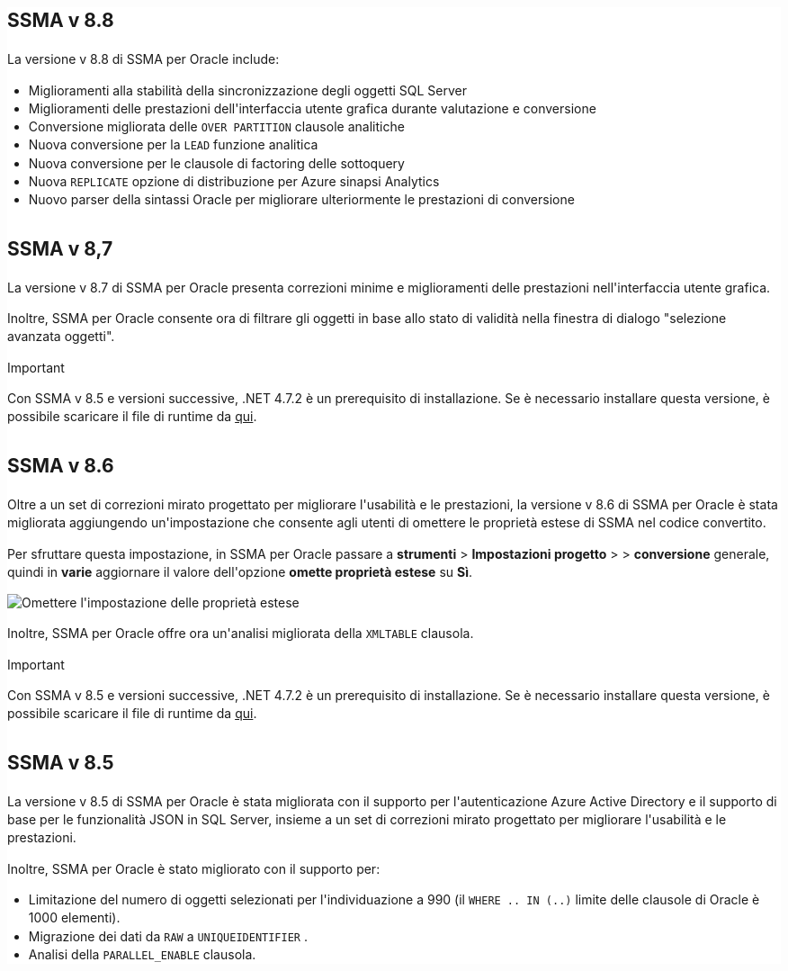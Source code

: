## <a name="ssma-v88"></a>SSMA v 8.8

La versione v 8.8 di SSMA per Oracle include:

* Miglioramenti alla stabilità della sincronizzazione degli oggetti SQL Server
* Miglioramenti delle prestazioni dell'interfaccia utente grafica durante valutazione e conversione
* Conversione migliorata delle `OVER PARTITION` clausole analitiche
* Nuova conversione per la `LEAD` funzione analitica
* Nuova conversione per le clausole di factoring delle sottoquery
* Nuova `REPLICATE` opzione di distribuzione per Azure sinapsi Analytics
* Nuovo parser della sintassi Oracle per migliorare ulteriormente le prestazioni di conversione

## <a name="ssma-v87"></a>SSMA v 8,7

La versione v 8.7 di SSMA per Oracle presenta correzioni minime e miglioramenti delle prestazioni nell'interfaccia utente grafica.

Inoltre, SSMA per Oracle consente ora di filtrare gli oggetti in base allo stato di validità nella finestra di dialogo "selezione avanzata oggetti".

> [!IMPORTANT]
> Con SSMA v 8.5 e versioni successive, .NET 4.7.2 è un prerequisito di installazione. Se è necessario installare questa versione, è possibile scaricare il file di runtime da [qui](https://dotnet.microsoft.com/download/dotnet-framework/net472).

## <a name="ssma-v86"></a>SSMA v 8.6

Oltre a un set di correzioni mirato progettato per migliorare l'usabilità e le prestazioni, la versione v 8.6 di SSMA per Oracle è stata migliorata aggiungendo un'impostazione che consente agli utenti di omettere le proprietà estese di SSMA nel codice convertito.

Per sfruttare questa impostazione, in SSMA per Oracle passare a **strumenti**  >  **Impostazioni progetto**  >    >  **conversione** generale, quindi in **varie** aggiornare il valore dell'opzione **omette proprietà estese** su **Sì**.

![Omettere l'impostazione delle proprietà estese](../oracle/media/ssma-omit-extended-properties.png)

Inoltre, SSMA per Oracle offre ora un'analisi migliorata della `XMLTABLE` clausola.

> [!IMPORTANT]
> Con SSMA v 8.5 e versioni successive, .NET 4.7.2 è un prerequisito di installazione. Se è necessario installare questa versione, è possibile scaricare il file di runtime da [qui](https://dotnet.microsoft.com/download/dotnet-framework/net472).

## <a name="ssma-v85"></a>SSMA v 8.5

La versione v 8.5 di SSMA per Oracle è stata migliorata con il supporto per l'autenticazione Azure Active Directory e il supporto di base per le funzionalità JSON in SQL Server, insieme a un set di correzioni mirato progettato per migliorare l'usabilità e le prestazioni.

Inoltre, SSMA per Oracle è stato migliorato con il supporto per:

* Limitazione del numero di oggetti selezionati per l'individuazione a 990 (il `WHERE .. IN (..)` limite delle clausole di Oracle è 1000 elementi).
* Migrazione dei dati da `RAW` a `UNIQUEIDENTIFIER` .
* Analisi della `PARALLEL_ENABLE` clausola.
